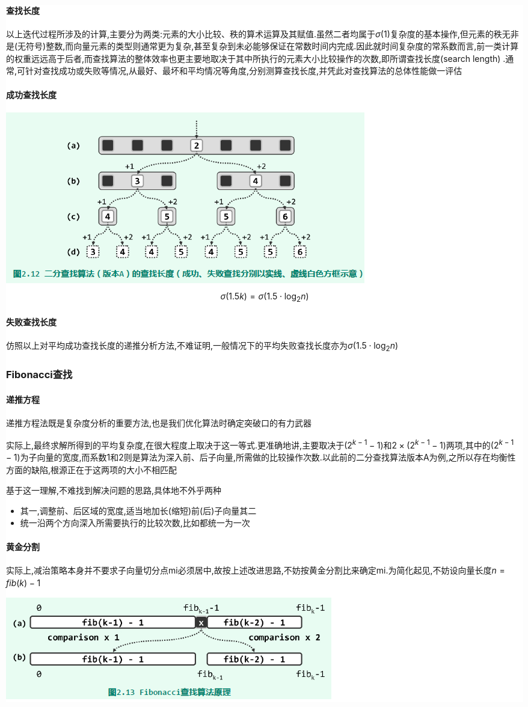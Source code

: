 #### 查找长度

以上迭代过程所涉及的计算,主要分为两类:元素的大小比较、秩的算术运算及其赋值.虽然二者均属于$\sigma(1)$复杂度的基本操作,但元素的秩无非是(无符号)整数,而向量元素的类型则通常更为复杂,甚至复杂到未必能够保证在常数时间内完成.因此就时间复杂度的常系数而言,前一类计算的权重远远高于后者,而查找算法的整体效率也更主要地取决于其中所执行的元素大小比较操作的次数,即所谓查找长度(search length) .通常,可针对查找成功或失败等情况,从最好、最坏和平均情况等角度,分别测算查找长度,并凭此对查找算法的总体性能做一评估

#### 成功查找长度

![image-20210712132828337](%E7%AE%97%E6%B3%95%E8%AE%BE%E8%AE%A1C++.assets/image-20210712132828337.png)
$$
\sigma(1.5k)=\sigma(1.5\cdot\log_2n)
$$

#### 失败查找长度

仿照以上对平均成功查找长度的递推分析方法,不难证明,一般情况下的平均失败查找长度亦为$\sigma(1.5\cdot\log_2n)$

### Fibonacci查找

#### 递推方程

递推方程法既是复杂度分析的重要方法,也是我们优化算法时确定突破口的有力武器

实际上,最终求解所得到的平均复杂度,在很大程度上取决于这一等式.更准确地讲,主要取决于$(2^{k-1}-1)$和$2 \times (2^{k-1}-1)$两项,其中的$(2^{k-1}-1)$为子向量的宽度,而系数1和2则是算法为深入前、后子向量,所需做的比较操作次数.以此前的二分查找算法版本A为例,之所以存在均衡性方面的缺陷,根源正在于这两项的大小不相匹配

基于这一理解,不难找到解决问题的思路,具体地不外乎两种

* 其一,调整前、后区域的宽度,适当地加长(缩短)前(后)子向量其二
* 统一沿两个方向深入所需要执行的比较次数,比如都统一为一次

#### 黄金分割

实际上,减治策略本身并不要求子向量切分点mi必须居中,故按上述改进思路,不妨按黄金分割比来确定mi.为简化起见,不妨设向量长度$n=fib(k) -1$

![image-20210712135622570](%E7%AE%97%E6%B3%95%E8%AE%BE%E8%AE%A1C++.assets/image-20210712135622570.png)

